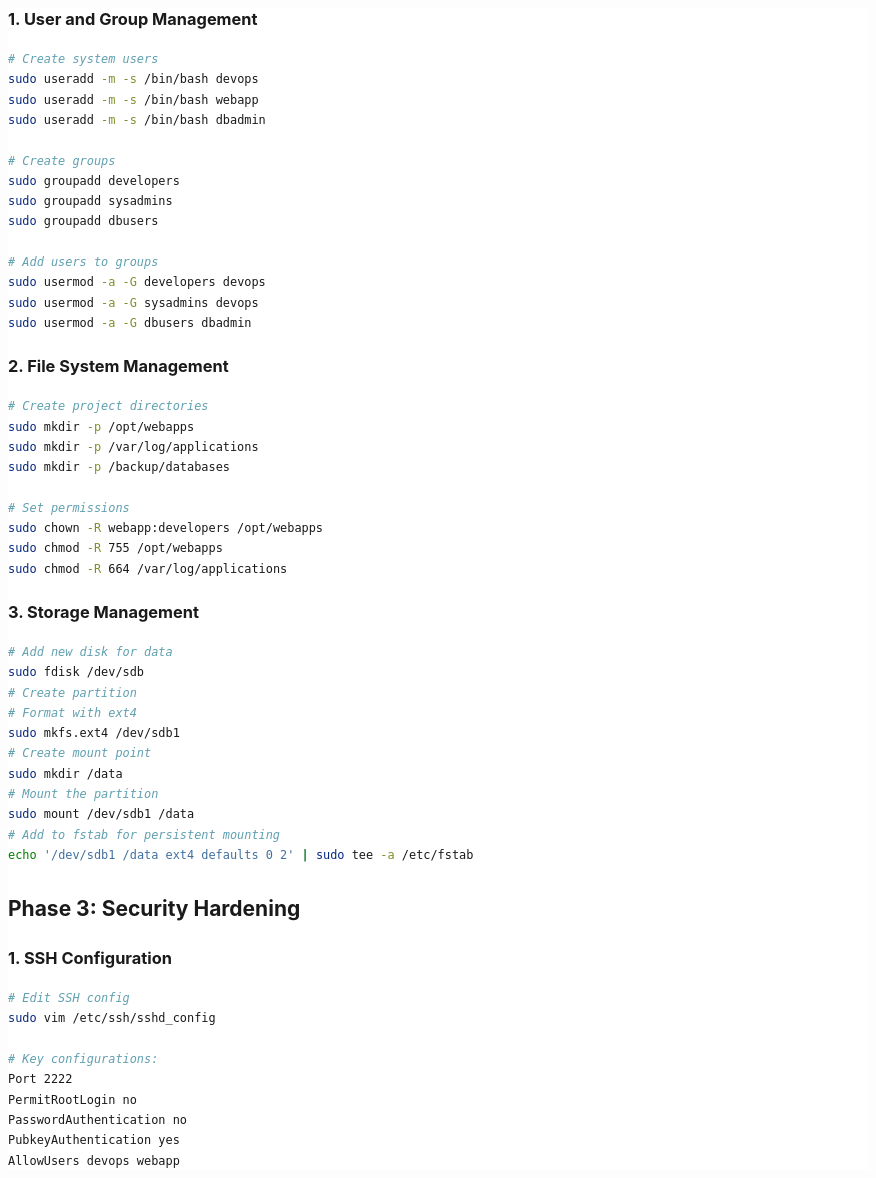 ### 1. User and Group Management
```bash
# Create system users
sudo useradd -m -s /bin/bash devops
sudo useradd -m -s /bin/bash webapp
sudo useradd -m -s /bin/bash dbadmin

# Create groups
sudo groupadd developers
sudo groupadd sysadmins
sudo groupadd dbusers

# Add users to groups
sudo usermod -a -G developers devops
sudo usermod -a -G sysadmins devops
sudo usermod -a -G dbusers dbadmin
```

### 2. File System Management
```bash
# Create project directories
sudo mkdir -p /opt/webapps
sudo mkdir -p /var/log/applications
sudo mkdir -p /backup/databases

# Set permissions
sudo chown -R webapp:developers /opt/webapps
sudo chmod -R 755 /opt/webapps
sudo chmod -R 664 /var/log/applications
```

### 3. Storage Management
```bash
# Add new disk for data
sudo fdisk /dev/sdb
# Create partition
# Format with ext4
sudo mkfs.ext4 /dev/sdb1
# Create mount point
sudo mkdir /data
# Mount the partition
sudo mount /dev/sdb1 /data
# Add to fstab for persistent mounting
echo '/dev/sdb1 /data ext4 defaults 0 2' | sudo tee -a /etc/fstab
```

## Phase 3: Security Hardening

### 1. SSH Configuration
```bash
# Edit SSH config
sudo vim /etc/ssh/sshd_config

# Key configurations:
Port 2222
PermitRootLogin no
PasswordAuthentication no
PubkeyAuthentication yes
AllowUsers devops webapp
```
